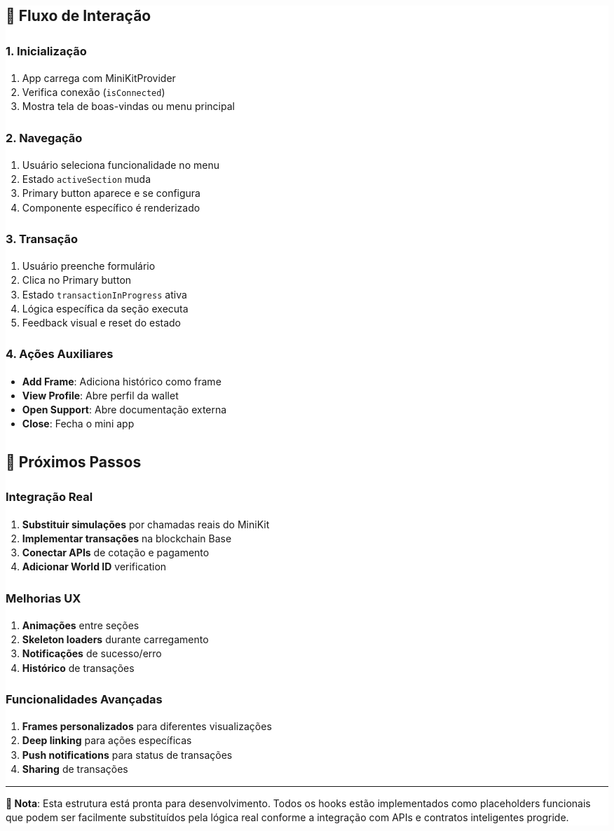 ## 🔄 Fluxo de Interação

### 1. Inicialização
1. App carrega com MiniKitProvider
2. Verifica conexão (`isConnected`)
3. Mostra tela de boas-vindas ou menu principal

### 2. Navegação
1. Usuário seleciona funcionalidade no menu
2. Estado `activeSection` muda
3. Primary button aparece e se configura
4. Componente específico é renderizado

### 3. Transação
1. Usuário preenche formulário
2. Clica no Primary button
3. Estado `transactionInProgress` ativa
4. Lógica específica da seção executa
5. Feedback visual e reset do estado

### 4. Ações Auxiliares
- **Add Frame**: Adiciona histórico como frame
- **View Profile**: Abre perfil da wallet
- **Open Support**: Abre documentação externa
- **Close**: Fecha o mini app

## 🚀 Próximos Passos

### Integração Real
1. **Substituir simulações** por chamadas reais do MiniKit
2. **Implementar transações** na blockchain Base
3. **Conectar APIs** de cotação e pagamento
4. **Adicionar World ID** verification

### Melhorias UX
1. **Animações** entre seções
2. **Skeleton loaders** durante carregamento
3. **Notificações** de sucesso/erro
4. **Histórico** de transações

### Funcionalidades Avançadas
1. **Frames personalizados** para diferentes visualizações
2. **Deep linking** para ações específicas
3. **Push notifications** para status de transações
4. **Sharing** de transações

---

**📝 Nota**: Esta estrutura está pronta para desenvolvimento. Todos os hooks estão implementados como placeholders funcionais que podem ser facilmente substituídos pela lógica real conforme a integração com APIs e contratos inteligentes progride. 